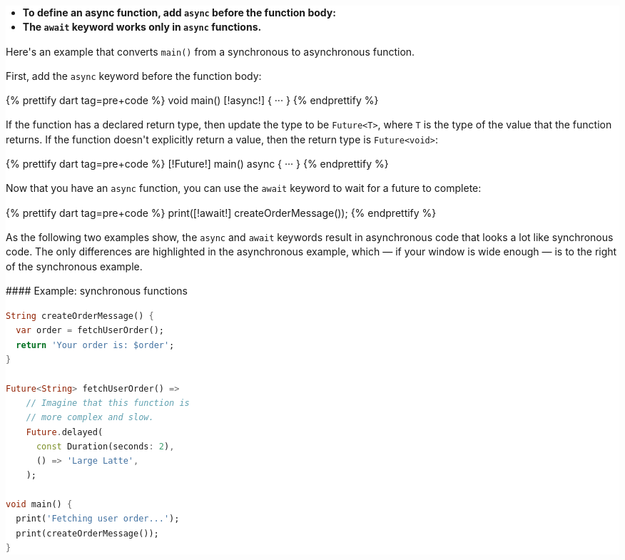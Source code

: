 * __To define an async function, add `async` before the function body:__
* __The `await` keyword works only in `async` functions.__

Here's an example  that converts `main()` from a synchronous to asynchronous
function.

First, add the `async` keyword before the function body:

<?code-excerpt "async_await/bin/get_order_sync_bad.dart (main-sig)" replace="/main\(\)/$& async/g; /async/[!$&!]/g; /$/ ··· }/g"?>
{% prettify dart tag=pre+code %}
void main() [!async!] { ··· }
{% endprettify %}

If the function has a declared return type, then update the type to be
`Future<T>`, where `T` is the type of the value that the function returns.
If the function doesn't explicitly return a value, then the return type is
`Future<void>`:

<?code-excerpt "async_await/bin/get_order.dart (main-sig)" replace="/Future<\w+\W/[!$&!]/g;  /$/ ··· }/g"?>
{% prettify dart tag=pre+code %}
[!Future<void>!] main() async { ··· }
{% endprettify %}

Now that you have an `async` function, you can use the `await` keyword to wait
for a future to complete:

<?code-excerpt "async_await/bin/get_order.dart (print-order)" replace="/await/[!$&!]/g"?>
{% prettify dart tag=pre+code %}
print([!await!] createOrderMessage());
{% endprettify %}

As the following two examples show, the `async` and `await` keywords result in
asynchronous code that looks a lot like synchronous code.
The only differences are highlighted in the asynchronous example, which — if
your window is wide enough — is to the right of the synchronous example.

<div class="container">
<div class="row">
<div class="col-sm" markdown="1">
#### Example: synchronous functions

<?code-excerpt "async_await/bin/get_order_sync_bad.dart (no-warning)" replace="/(\s+\/\/ )(Imagine.*? is )(.*)/$1$2$1$3/g"?>
```dart
String createOrderMessage() {
  var order = fetchUserOrder();
  return 'Your order is: $order';
}

Future<String> fetchUserOrder() =>
    // Imagine that this function is
    // more complex and slow.
    Future.delayed(
      const Duration(seconds: 2),
      () => 'Large Latte',
    );

void main() {
  print('Fetching user order...');
  print(createOrderMessage());
}
```


[best practices for using DartPad in tutorials]: /resources/dartpad-best-practices
[Dart videos]: https://www.youtube.com/playlist?list=PLjxrf2q8roU0Net_g1NT5_vOO3s_FR02J
[article]: https://medium.com/dartlang/dart-asynchronous-programming-isolates-and-event-loops-bffc3e296a6a
[Future]: {{site.dart_api}}/stable/dart-async/Future-class.html
[style guide]: /guides/language/effective-dart/style
[documentation guide]: /guides/language/effective-dart/documentation
[usage guide]: /guides/language/effective-dart/usage
[design guide]: /guides/language/effective-dart/design